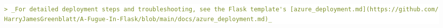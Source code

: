 ````markdown
> _For detailed deployment steps and troubleshooting, see the Flask template's [azure_deployment.md](https://github.com/HarryJamesGreenblatt/A-Fugue-In-Flask/blob/main/docs/azure_deployment.md)_
````
